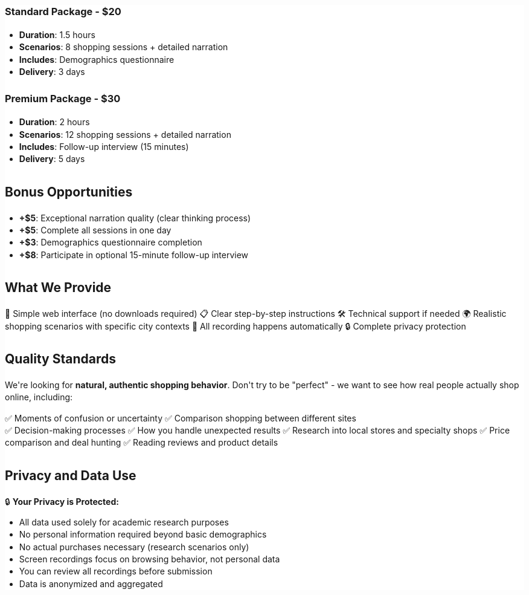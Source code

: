 ### Standard Package - $20  
- **Duration**: 1.5 hours
- **Scenarios**: 8 shopping sessions + detailed narration
- **Includes**: Demographics questionnaire
- **Delivery**: 3 days

### Premium Package - $30
- **Duration**: 2 hours
- **Scenarios**: 12 shopping sessions + detailed narration
- **Includes**: Follow-up interview (15 minutes)
- **Delivery**: 5 days

## Bonus Opportunities
- **+$5**: Exceptional narration quality (clear thinking process)
- **+$5**: Complete all sessions in one day
- **+$3**: Demographics questionnaire completion
- **+$8**: Participate in optional 15-minute follow-up interview

## What We Provide
📝 Simple web interface (no downloads required)
📋 Clear step-by-step instructions
🛠️ Technical support if needed
🌍 Realistic shopping scenarios with specific city contexts
🎥 All recording happens automatically
🔒 Complete privacy protection

## Quality Standards

We're looking for **natural, authentic shopping behavior**. Don't try to be "perfect" - we want to see how real people actually shop online, including:

✅ Moments of confusion or uncertainty
✅ Comparison shopping between different sites  
✅ Decision-making processes
✅ How you handle unexpected results
✅ Research into local stores and specialty shops
✅ Price comparison and deal hunting
✅ Reading reviews and product details

## Privacy and Data Use

🔒 **Your Privacy is Protected:**
- All data used solely for academic research purposes
- No personal information required beyond basic demographics
- No actual purchases necessary (research scenarios only)
- Screen recordings focus on browsing behavior, not personal data
- You can review all recordings before submission
- Data is anonymized and aggregated
